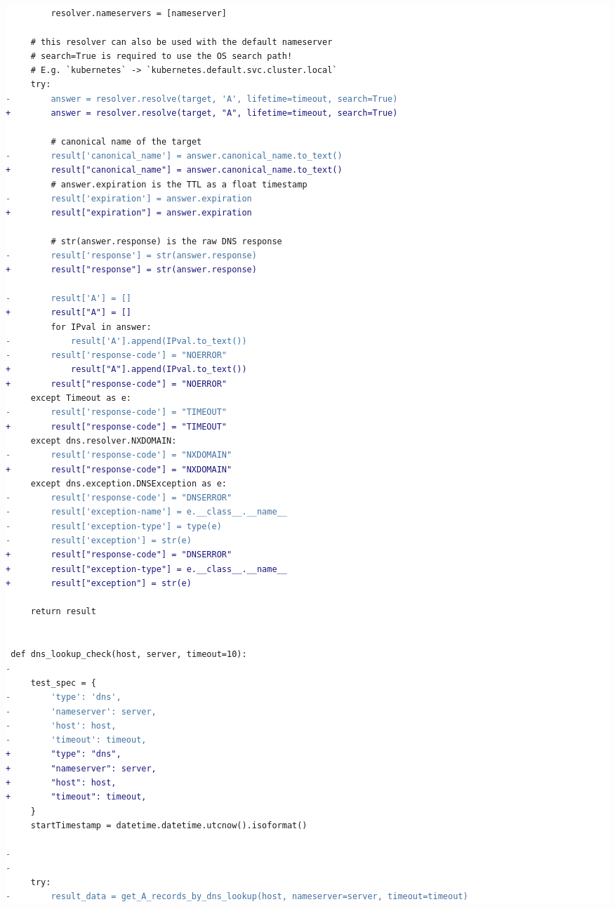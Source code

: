 ```diff
         resolver.nameservers = [nameserver]
 
     # this resolver can also be used with the default nameserver
     # search=True is required to use the OS search path!
     # E.g. `kubernetes` -> `kubernetes.default.svc.cluster.local`
     try:
-        answer = resolver.resolve(target, 'A', lifetime=timeout, search=True)
+        answer = resolver.resolve(target, "A", lifetime=timeout, search=True)
 
         # canonical name of the target
-        result['canonical_name'] = answer.canonical_name.to_text()
+        result["canonical_name"] = answer.canonical_name.to_text()
         # answer.expiration is the TTL as a float timestamp
-        result['expiration'] = answer.expiration
+        result["expiration"] = answer.expiration
 
         # str(answer.response) is the raw DNS response
-        result['response'] = str(answer.response)
+        result["response"] = str(answer.response)
 
-        result['A'] = []
+        result["A"] = []
         for IPval in answer:
-            result['A'].append(IPval.to_text())
-        result['response-code'] = "NOERROR"
+            result["A"].append(IPval.to_text())
+        result["response-code"] = "NOERROR"
     except Timeout as e:
-        result['response-code'] = "TIMEOUT"
+        result["response-code"] = "TIMEOUT"
     except dns.resolver.NXDOMAIN:
-        result['response-code'] = "NXDOMAIN"
+        result["response-code"] = "NXDOMAIN"
     except dns.exception.DNSException as e:
-        result['response-code'] = "DNSERROR"
-        result['exception-name'] = e.__class__.__name__
-        result['exception-type'] = type(e)
-        result['exception'] = str(e)
+        result["response-code"] = "DNSERROR"
+        result["exception-type"] = e.__class__.__name__
+        result["exception"] = str(e)
 
     return result
 
 
 def dns_lookup_check(host, server, timeout=10):
-
     test_spec = {
-        'type': 'dns',
-        'nameserver': server,
-        'host': host,
-        'timeout': timeout,
+        "type": "dns",
+        "nameserver": server,
+        "host": host,
+        "timeout": timeout,
     }
     startTimestamp = datetime.datetime.utcnow().isoformat()
 
-
-
     try:
-        result_data = get_A_records_by_dns_lookup(host, nameserver=server, timeout=timeout)
```